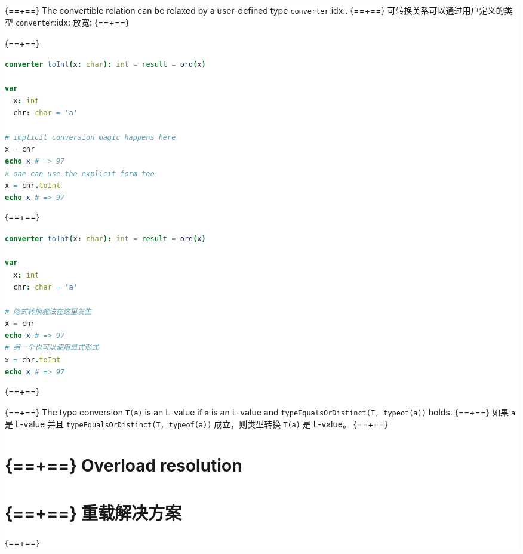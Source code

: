 {==+==}
The convertible relation can be relaxed by a user-defined type
`converter`:idx:.
{==+==}
可转换关系可以通过用户定义的类型 `converter`:idx: 放宽:
{==+==}

{==+==}
  ```nim
  converter toInt(x: char): int = result = ord(x)

  var
    x: int
    chr: char = 'a'

  # implicit conversion magic happens here
  x = chr
  echo x # => 97
  # one can use the explicit form too
  x = chr.toInt
  echo x # => 97
  ```
{==+==}
  ```nim
  converter toInt(x: char): int = result = ord(x)

  var
    x: int
    chr: char = 'a'

  # 隐式转换魔法在这里发生
  x = chr
  echo x # => 97
  # 另一个也可以使用显式形式
  x = chr.toInt
  echo x # => 97
  ```
{==+==}

{==+==}
The type conversion `T(a)` is an L-value if `a` is an L-value and
`typeEqualsOrDistinct(T, typeof(a))` holds.
{==+==}
如果 `a` 是 L-value 并且 `typeEqualsOrDistinct(T, typeof(a))` 成立，则类型转换 `T(a)` 是 L-value。
{==+==}

{==+==}
Overload resolution
===================
{==+==}
重载解决方案
========================
{==+==}
